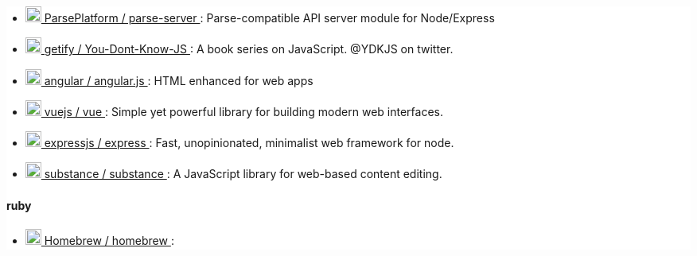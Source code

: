 * <img src='https://avatars2.githubusercontent.com/u/364568?v=3&s=40' height='20' width='20'>[
      ParsePlatform
      /
      parse-server
](https://github.com/ParsePlatform/parse-server): 
      Parse-compatible API server module for Node/Express
    
* <img src='https://avatars0.githubusercontent.com/u/150330?v=3&s=40' height='20' width='20'>[
      getify
      /
      You-Dont-Know-JS
](https://github.com/getify/You-Dont-Know-JS): 
      A book series on JavaScript. @YDKJS on twitter.
    
* <img src='https://avatars3.githubusercontent.com/u/216296?v=3&s=40' height='20' width='20'>[
      angular
      /
      angular.js
](https://github.com/angular/angular.js): 
      HTML enhanced for web apps
    
* <img src='https://avatars1.githubusercontent.com/u/499550?v=3&s=40' height='20' width='20'>[
      vuejs
      /
      vue
](https://github.com/vuejs/vue): 
      Simple yet powerful library for building modern web interfaces.
    
* <img src='https://avatars3.githubusercontent.com/u/25254?v=3&s=40' height='20' width='20'>[
      expressjs
      /
      express
](https://github.com/expressjs/express): 
      Fast, unopinionated, minimalist web framework for node.
    
* <img src='https://avatars2.githubusercontent.com/u/284099?v=3&s=40' height='20' width='20'>[
      substance
      /
      substance
](https://github.com/substance/substance): 
      A JavaScript library for web-based content editing.
    

#### ruby
* <img src='https://avatars1.githubusercontent.com/u/1589480?v=3&s=40' height='20' width='20'>[
      Homebrew
      /
      homebrew
](https://github.com/Homebrew/homebrew): 
      